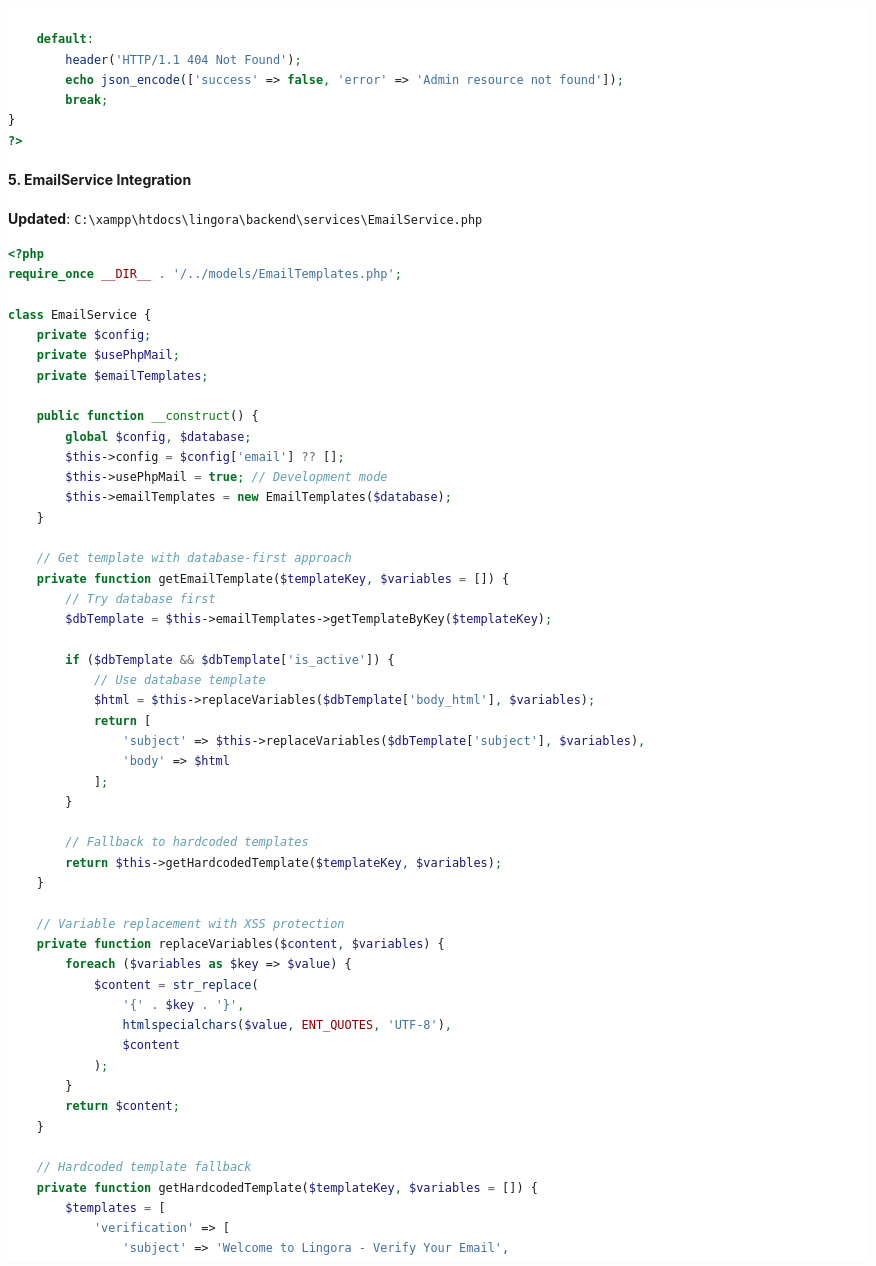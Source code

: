 ```php
        
    default:
        header('HTTP/1.1 404 Not Found');
        echo json_encode(['success' => false, 'error' => 'Admin resource not found']);
        break;
}
?>
```

#### **5. EmailService Integration**

**Updated**: `C:\xampp\htdocs\lingora\backend\services\EmailService.php`

```php
<?php
require_once __DIR__ . '/../models/EmailTemplates.php';

class EmailService {
    private $config;
    private $usePhpMail;
    private $emailTemplates;
    
    public function __construct() {
        global $config, $database;
        $this->config = $config['email'] ?? [];
        $this->usePhpMail = true; // Development mode
        $this->emailTemplates = new EmailTemplates($database);
    }
    
    // Get template with database-first approach
    private function getEmailTemplate($templateKey, $variables = []) {
        // Try database first
        $dbTemplate = $this->emailTemplates->getTemplateByKey($templateKey);
        
        if ($dbTemplate && $dbTemplate['is_active']) {
            // Use database template
            $html = $this->replaceVariables($dbTemplate['body_html'], $variables);
            return [
                'subject' => $this->replaceVariables($dbTemplate['subject'], $variables),
                'body' => $html
            ];
        }
        
        // Fallback to hardcoded templates
        return $this->getHardcodedTemplate($templateKey, $variables);
    }
    
    // Variable replacement with XSS protection
    private function replaceVariables($content, $variables) {
        foreach ($variables as $key => $value) {
            $content = str_replace(
                '{' . $key . '}',
                htmlspecialchars($value, ENT_QUOTES, 'UTF-8'),
                $content
            );
        }
        return $content;
    }
    
    // Hardcoded template fallback
    private function getHardcodedTemplate($templateKey, $variables = []) {
        $templates = [
            'verification' => [
                'subject' => 'Welcome to Lingora - Verify Your Email',
```